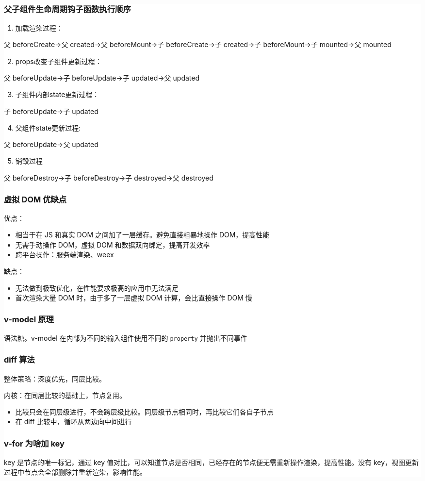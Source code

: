 

### 父子组件生命周期钩子函数执行顺序

1. 加载渲染过程：

父 beforeCreate->父 created->父 beforeMount->子 beforeCreate->子 created->子 beforeMount->子 mounted->父 mounted

2. props改变子组件更新过程：

父 beforeUpdate->子 beforeUpdate->子 updated->父 updated

3. 子组件内部state更新过程：

子 beforeUpdate->子 updated

4. 父组件state更新过程:

父 beforeUpdate->父 updated

5. 销毁过程

父 beforeDestroy->子 beforeDestroy->子 destroyed->父 destroyed



### 虚拟 DOM 优缺点

优点：

- 相当于在 JS 和真实 DOM 之间加了一层缓存。避免直接粗暴地操作 DOM，提高性能
- 无需手动操作 DOM，虚拟 DOM 和数据双向绑定，提高开发效率
- 跨平台操作：服务端渲染、weex

缺点：

- 无法做到极致优化，在性能要求极高的应用中无法满足
- 首次渲染大量 DOM 时，由于多了一层虚拟 DOM 计算，会比直接操作 DOM 慢



### v-model 原理

语法糖。v-model 在内部为不同的输入组件使用不同的 `property` 并抛出不同事件



### diff 算法

整体策略：深度优先，同层比较。

内核：在同层比较的基础上，节点复用。

- 比较只会在同层级进行，不会跨层级比较。同层级节点相同时，再比较它们各自子节点
- 在 diff 比较中，循环从两边向中间进行



### v-for 为啥加 key

key 是节点的唯一标记，通过 key 值对比，可以知道节点是否相同，已经存在的节点便无需重新操作渲染，提高性能。没有 key，视图更新过程中节点会全部删除并重新渲染，影响性能。
